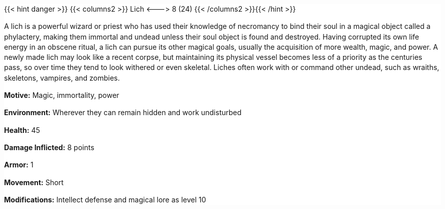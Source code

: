 {{< hint danger >}} {{< columns2 >}} Lich <---> 8 (24) {{< /columns2 >}}{{< /hint >}}

A lich is a powerful wizard or priest who has used their knowledge of necromancy to bind their soul in a magical object called a phylactery, making them immortal and undead unless their soul object is found and destroyed. Having corrupted its own life energy in an obscene ritual, a lich can pursue its other magical goals, usually the acquisition of more wealth, magic, and power. A newly made lich may look like a recent corpse, but maintaining its physical vessel becomes less of a priority as the centuries pass, so over time they tend to look withered or even skeletal. Liches often work with or command other undead, such as wraiths, skeletons, vampires, and zombies.

**Motive:** Magic, immortality, power

**Environment:** Wherever they can remain hidden and work undisturbed

**Health:** 45

**Damage Inflicted:** 8 points

**Armor:** 1

**Movement:** Short

**Modifications:** Intellect defense and magical lore as level 10

